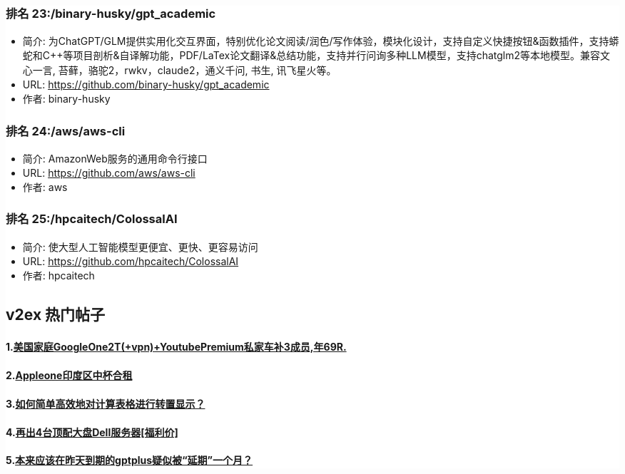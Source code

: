 ### 排名 23:/binary-husky/gpt_academic
- 简介: 为ChatGPT/GLM提供实用化交互界面，特别优化论文阅读/润色/写作体验，模块化设计，支持自定义快捷按钮&函数插件，支持蟒蛇和C++等项目剖析&自译解功能，PDF/LaTex论文翻译&总结功能，支持并行问询多种LLM模型，支持chatglm2等本地模型。兼容文心一言, 苔藓，骆驼2，rwkv，claude2，通义千问, 书生, 讯飞星火等。
- URL: https://github.com/binary-husky/gpt_academic
- 作者: binary-husky 

### 排名 24:/aws/aws-cli
- 简介: AmazonWeb服务的通用命令行接口
- URL: https://github.com/aws/aws-cli
- 作者: aws 

### 排名 25:/hpcaitech/ColossalAI
- 简介: 使大型人工智能模型更便宜、更快、更容易访问
- URL: https://github.com/hpcaitech/ColossalAI
- 作者: hpcaitech 

## v2ex 热门帖子

#### 1.[美国家庭GoogleOne2T(+vpn)+YoutubePremium私家车补3成员,年69R.](https://www.v2ex.com/t/971901#reply0)
#### 2.[Appleone印度区中杯合租](https://www.v2ex.com/t/971902#reply0)
#### 3.[如何简单高效地对计算表格进行转置显示？](https://www.v2ex.com/t/971903#reply0)
#### 4.[再出4台顶配大盘Dell服务器[福利价]](https://www.v2ex.com/t/971904#reply0)
#### 5.[本来应该在昨天到期的gptplus疑似被“延期”一个月？](https://www.v2ex.com/t/971905#reply0)

